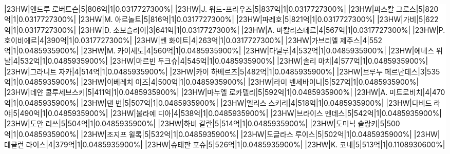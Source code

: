 |23HW|앤드루 로버트슨|5|806억|1|0.0317727300%|
|23HW|J. 워드-프라우즈|5|837억|1|0.0317727300%|
|23HW|파스칼 그로스|5|820억|1|0.0317727300%|
|23HW|M. 아르놀트|5|816억|1|0.0317727300%|
|23HW|파레호|5|821억|1|0.0317727300%|
|23HW|가비|5|622억|1|0.0317727300%|
|23HW|D. 소보슬러이|3|641억|1|0.0317727300%|
|23HW|A. 마칼리스테르|4|567억|1|0.0317727300%|
|23HW|P. 호이비에르|4|390억|1|0.0317727300%|
|23HW|벤 화이트|4|263억|1|0.0317727300%|
|23HW|가브리엘 제주스|4|552억|1|0.0485935900%|
|23HW|M. 카이세도|4|560억|1|0.0485935900%|
|23HW|다닐루|4|532억|1|0.0485935900%|
|23HW|에네스 위날|4|532억|1|0.0485935900%|
|23HW|마르빈 두크슈|4|545억|1|0.0485935900%|
|23HW|솔리 마치|4|577억|1|0.0485935900%|
|23HW|그라니트 자카|4|514억|1|0.0485935900%|
|23HW|카이 하베르츠|5|482억|1|0.0485935900%|
|23HW|브루누 페르난데스|3|535억|1|0.0485935900%|
|23HW|이베레치 이즈|4|500억|1|0.0485935900%|
|23HW|라미 벤세바이니|5|527억|1|0.0485935900%|
|23HW|데얀 쿨루세브스키|5|411억|1|0.0485935900%|
|23HW|마누엘 로카텔리|5|592억|1|0.0485935900%|
|23HW|A. 미트로비치|4|470억|1|0.0485935900%|
|23HW|댄 번|5|507억|1|0.0485935900%|
|23HW|엘리스 스키리|4|518억|1|0.0485935900%|
|23HW|다비드 라야|5|490억|1|0.0485935900%|
|23HW|불라예 디아|4|538억|1|0.0485935900%|
|23HW|브라이스 멘데스|5|542억|1|0.0485935900%|
|23HW|도안 리쓰|5|504억|1|0.0485935900%|
|23HW|하비 갈란|5|514억|1|0.0485935900%|
|23HW|도미닉 솔랑키|5|500억|1|0.0485935900%|
|23HW|조지프 윌록|5|532억|1|0.0485935900%|
|23HW|도글라스 루이스|5|502억|1|0.0485935900%|
|23HW|데클런 라이스|4|379억|1|0.0485935900%|
|23HW|슈테판 포슈|5|526억|1|0.0485935900%|
|23HW|K. 코네|5|513억|1|0.1108930600%|
